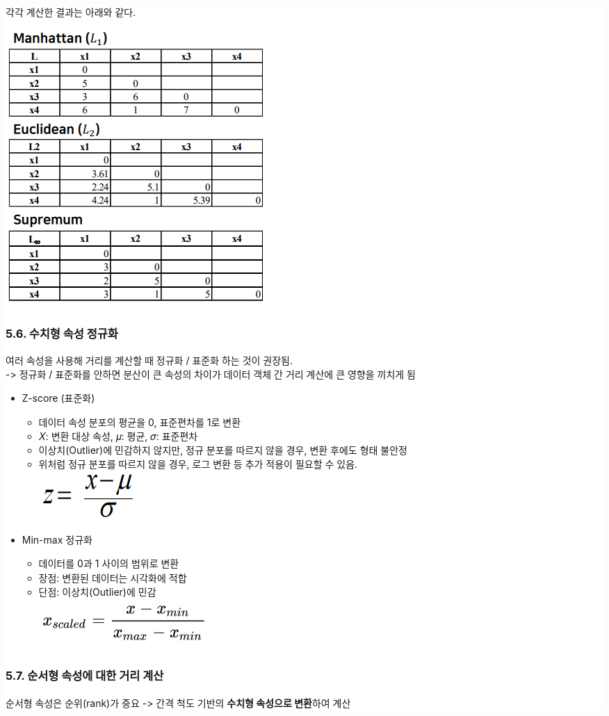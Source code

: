 각각 계산한 결과는 아래와 같다.  

![01_50_2](/data_science_img/01_50_2.PNG)

### 5.6. 수치형 속성 정규화
여러 속성을 사용해 거리를 계산할 때 정규화 / 표준화 하는 것이 권장됨.  
-> 정규화 / 표준화를 안하면 분산이 큰 속성의 차이가 데이터 객체 간 거리 계산에 큰 영향을 끼치게 됨  

- Z-score (표준화)
    - 데이터 속성 분포의 평균을 0, 표준편차를 1로 변환
    - 𝑋: 변환 대상 속성, 𝜇: 평균, 𝜎: 표준편차
    - 이상치(Outlier)에 민감하지 않지만, 정규 분포를 따르지 않을 경우, 변환 후에도 형태 불안정
    - 위처럼 정규 분포를 따르지 않을 경우, 로그 변환 등 추가 적용이 필요할 수 있음.  
    ![01_51_zscore](/data_science_img/01_51_zscore.PNG)

- Min-max 정규화
    - 데이터를 0과 1 사이의 범위로 변환
    - 장점: 변환된 데이터는 시각화에 적합
    - 단점: 이상치(Outlier)에 민감  
    ![01_51_minmax](/data_science_img/01_51_minmax.PNG)

### 5.7. 순서형 속성에 대한 거리 계산
순서형 속성은 순위(rank)가 중요 -> 간격 척도 기반의 **수치형 속성으로 변환**하여 계산
